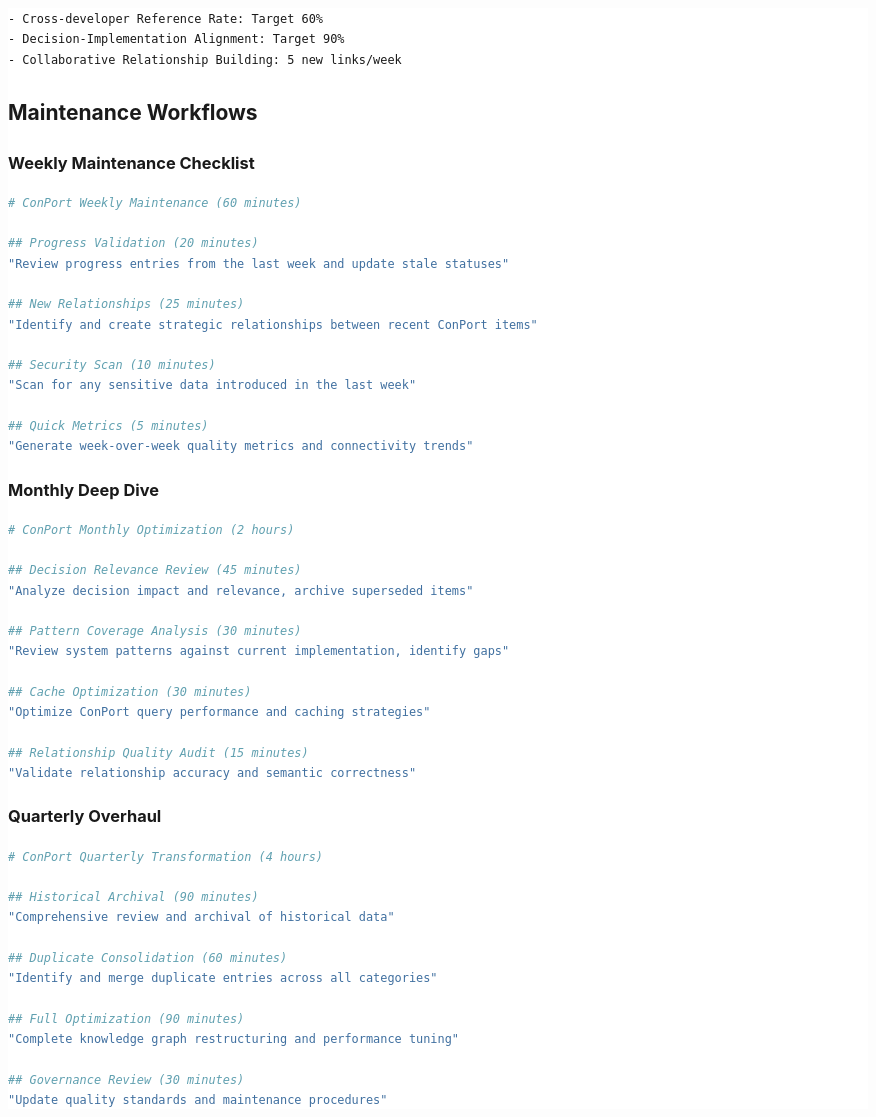 ```
- Cross-developer Reference Rate: Target 60%
- Decision-Implementation Alignment: Target 90%
- Collaborative Relationship Building: 5 new links/week
```

## Maintenance Workflows

### Weekly Maintenance Checklist

```bash
# ConPort Weekly Maintenance (60 minutes)

## Progress Validation (20 minutes)
"Review progress entries from the last week and update stale statuses"

## New Relationships (25 minutes)  
"Identify and create strategic relationships between recent ConPort items"

## Security Scan (10 minutes)
"Scan for any sensitive data introduced in the last week"

## Quick Metrics (5 minutes)
"Generate week-over-week quality metrics and connectivity trends"
```

### Monthly Deep Dive

```bash
# ConPort Monthly Optimization (2 hours)

## Decision Relevance Review (45 minutes)
"Analyze decision impact and relevance, archive superseded items"

## Pattern Coverage Analysis (30 minutes)
"Review system patterns against current implementation, identify gaps"

## Cache Optimization (30 minutes)
"Optimize ConPort query performance and caching strategies"

## Relationship Quality Audit (15 minutes)
"Validate relationship accuracy and semantic correctness"
```

### Quarterly Overhaul

```bash
# ConPort Quarterly Transformation (4 hours)

## Historical Archival (90 minutes)
"Comprehensive review and archival of historical data"

## Duplicate Consolidation (60 minutes)
"Identify and merge duplicate entries across all categories"

## Full Optimization (90 minutes)
"Complete knowledge graph restructuring and performance tuning"

## Governance Review (30 minutes)
"Update quality standards and maintenance procedures"
```
